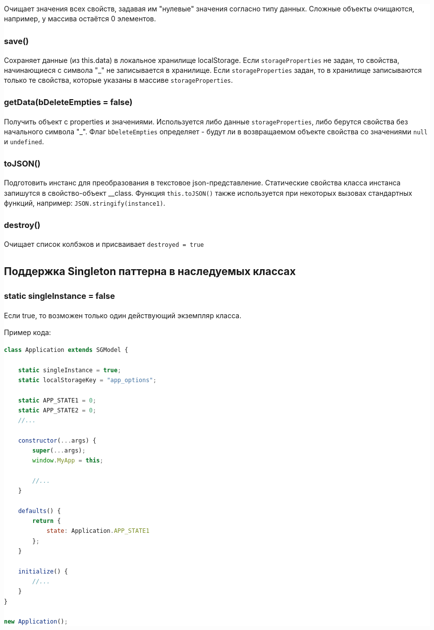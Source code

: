 Очищает значения всех свойств, задавая им "нулевые" значения согласно типу данных. Сложные объекты очищаются, например, у массива остаётся 0 элементов.

### save()

Сохраняет данные (из this.data) в локальное хранилище localStorage.
Если `storageProperties` не задан, то свойства, начинающиеся с символа "_" не записывается в хранилище.
Если `storageProperties` задан, то в хранилище записываются только те свойства, которые указаны в массиве `storageProperties`.

### getData(bDeleteEmpties = false)

Получить объект с properties и значениями. Используется либо данные `storageProperties`, либо берутся свойства без начального символа "_". Флаг `bDeleteEmpties` определяет - будут ли в возвращаемом объекте свойства со значениями `null` и `undefined`.

### toJSON()

Подготовить инстанс для преобразования в текстовое json-представление. Статические свойства класса инстанса запишутся в свойство-объект __class. Функция `this.toJSON()` также используется при некоторых вызовах стандартных функций, например: `JSON.stringify(instance1)`.

### destroy()

Очищает список колбэков и присваивает `destroyed = true`

## Поддержка Singleton паттерна в наследуемых классах

### static singleInstance = false

Если true, то возможен только один действующий экземпляр класса.

Пример кода:

```js
class Application extends SGModel {
	
	static singleInstance = true;
	static localStorageKey = "app_options";
	
	static APP_STATE1 = 0;
	static APP_STATE2 = 0;
	//...
	
	constructor(...args) {
		super(...args);
		window.MyApp = this;
		
		//...
	}
	
	defaults() {
		return {
			state: Application.APP_STATE1
		};
	}
	
	initialize() {
		//...
	}
}

new Application();
```

